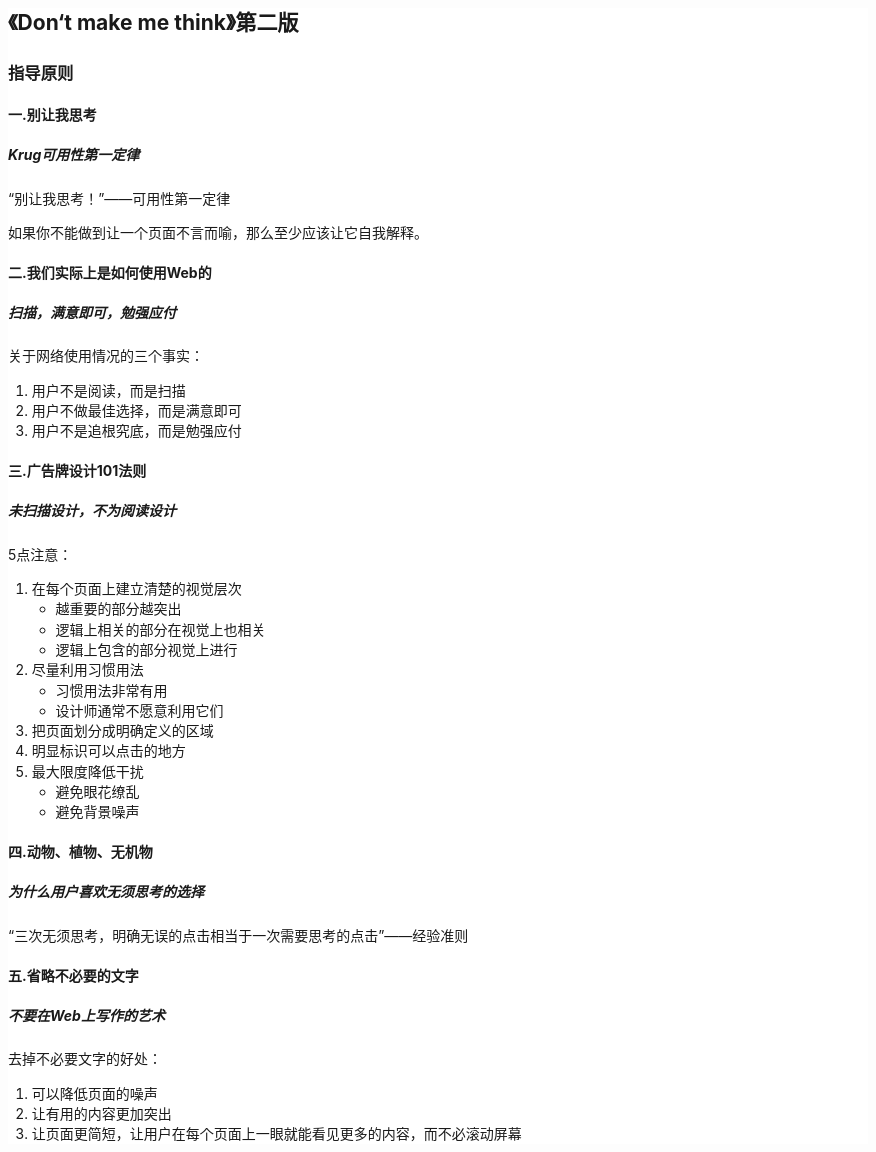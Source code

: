 ## 《Don‘t make me think》第二版

### 指导原则

#### 一.别让我思考

##### Krug可用性第一定律

“别让我思考！”——可用性第一定律

如果你不能做到让一个页面不言而喻，那么至少应该让它自我解释。

#### 二.我们实际上是如何使用Web的

##### 扫描，满意即可，勉强应付

关于网络使用情况的三个事实：

1. 用户不是阅读，而是扫描
2. 用户不做最佳选择，而是满意即可
3. 用户不是追根究底，而是勉强应付

#### 三.广告牌设计101法则

##### 未扫描设计，不为阅读设计

5点注意：

1. 在每个页面上建立清楚的视觉层次
   + 越重要的部分越突出
   + 逻辑上相关的部分在视觉上也相关
   + 逻辑上包含的部分视觉上进行
2. 尽量利用习惯用法
   + 习惯用法非常有用
   + 设计师通常不愿意利用它们
3. 把页面划分成明确定义的区域
4. 明显标识可以点击的地方
5. 最大限度降低干扰
   + 避免眼花缭乱
   + 避免背景噪声

#### 四.动物、植物、无机物

##### 为什么用户喜欢无须思考的选择

“三次无须思考，明确无误的点击相当于一次需要思考的点击”——经验准则

#### 五.省略不必要的文字

##### 不要在Web上写作的艺术

去掉不必要文字的好处：

1. 可以降低页面的噪声
2. 让有用的内容更加突出
3. 让页面更简短，让用户在每个页面上一眼就能看见更多的内容，而不必滚动屏幕
